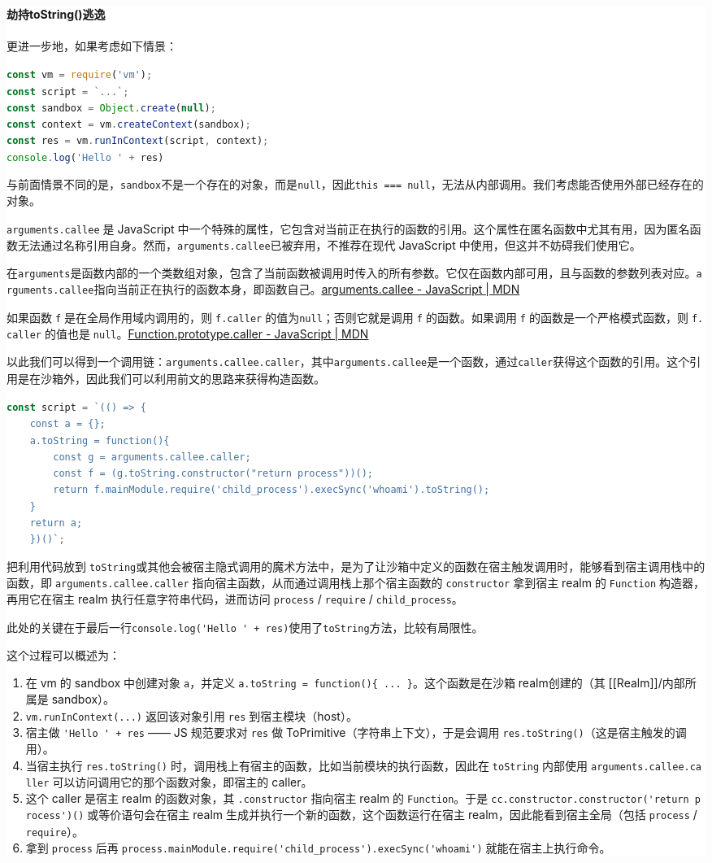 #### 劫持toString()逃逸

更进一步地，如果考虑如下情景：

```js
const vm = require('vm');
const script = `...`;
const sandbox = Object.create(null);
const context = vm.createContext(sandbox);
const res = vm.runInContext(script, context);
console.log('Hello ' + res)
```

与前面情景不同的是，`sandbox`不是一个存在的对象，而是`null`，因此`this === null`，无法从内部调用。我们考虑能否使用外部已经存在的对象。

`arguments.callee` 是 JavaScript 中一个特殊的属性，它包含对当前正在执行的函数的引用。这个属性在匿名函数中尤其有用，因为匿名函数无法通过名称引用自身。然而，`arguments.callee`已被弃用，不推荐在现代 JavaScript 中使用，但这并不妨碍我们使用它。

在`arguments`是函数内部的一个类数组对象，包含了当前函数被调用时传入的所有参数。它仅在函数内部可用，且与函数的参数列表对应。`arguments.callee`指向当前正在执行的函数本身，即函数自己。[arguments.callee - JavaScript | MDN](https://developer.mozilla.org/zh-CN/docs/Web/JavaScript/Reference/Functions/arguments/callee)

如果函数 `f` 是在全局作用域内调用的，则 `f.caller` 的值为`null`；否则它就是调用 `f` 的函数。如果调用 `f` 的函数是一个严格模式函数，则 `f.caller` 的值也是 `null`。[Function.prototype.caller - JavaScript | MDN](https://developer.mozilla.org/zh-CN/docs/Web/JavaScript/Reference/Global_Objects/Function/caller)

以此我们可以得到一个调用链：`arguments.callee.caller`，其中`arguments.callee`是一个函数，通过`caller`获得这个函数的引用。这个引用是在沙箱外，因此我们可以利用前文的思路来获得构造函数。

```js
const script = `(() => {
    const a = {};
    a.toString = function(){
        const g = arguments.callee.caller;
        const f = (g.toString.constructor("return process"))();
        return f.mainModule.require('child_process').execSync('whoami').toString();
    }
    return a;
    })()`;
```

把利用代码放到 `toString`或其他会被宿主隐式调用的魔术方法中，是为了让沙箱中定义的函数在宿主触发调用时，能够看到宿主调用栈中的函数，即 `arguments.callee.caller` 指向宿主函数，从而通过调用栈上那个宿主函数的 `constructor` 拿到宿主 realm 的 `Function` 构造器，再用它在宿主 realm 执行任意字符串代码，进而访问 `process` / `require` / `child_process`。

此处的关键在于最后一行`console.log('Hello ' + res)`使用了`toString`方法，比较有局限性。

这个过程可以概述为：

1. 在 vm 的 sandbox 中创建对象 `a`，并定义 `a.toString = function(){ ... }`。这个函数是在沙箱 realm创建的（其 [[Realm]]/内部所属是 sandbox）。
2. `vm.runInContext(...)` 返回该对象引用 `res` 到宿主模块（host）。
3. 宿主做 `'Hello ' + res` —— JS 规范要求对 `res` 做 ToPrimitive（字符串上下文），于是会调用 `res.toString()`（这是宿主触发的调用）。
4. 当宿主执行 `res.toString()` 时，调用栈上有宿主的函数，比如当前模块的执行函数，因此在 `toString` 内部使用 `arguments.callee.caller` 可以访问调用它的那个函数对象，即宿主的 caller。
5. 这个 caller 是宿主 realm 的函数对象，其 `.constructor` 指向宿主 realm 的 `Function`。于是 `cc.constructor.constructor('return process')()` 或等价语句会在宿主 realm 生成并执行一个新的函数，这个函数运行在宿主 realm，因此能看到宿主全局（包括 `process` / `require`）。
6. 拿到 `process` 后再 `process.mainModule.require('child_process').execSync('whoami')` 就能在宿主上执行命令。
